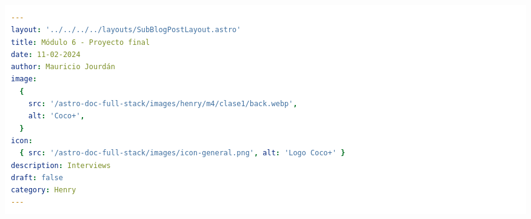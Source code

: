 ```yaml
---
layout: '../../../../layouts/SubBlogPostLayout.astro'
title: Módulo 6 - Proyecto final
date: 11-02-2024
author: Mauricio Jourdán
image:
  {
    src: '/astro-doc-full-stack/images/henry/m4/clase1/back.webp',
    alt: 'Coco+',
  }
icon:
  { src: '/astro-doc-full-stack/images/icon-general.png', alt: 'Logo Coco+' }
description: Interviews
draft: false
category: Henry
---
```


<style>
  h1 { color: #713f12; }
  h2 { color: #2563eb; }
  h3 { color: #a855f7; }
  img {
    width: 100%;
    height: 100%;
    object-fit: cover;
  }

  pre {
    padding: 10px;
  }
    table {
    border-collapse: collapse; /* Elimina el espacio entre las celdas */
    width: 100%; /* Ancho de la tabla */
    margin: 0 auto; /* Centrar la tabla */
    text-align: center;
  }

  th, td {
    border: 1px solid #ddd; /* Borde de las celdas */
    padding: 8px; /* Relleno de las celdas */
    /* text-align: left;  */
  }

  th {
    background-color: #f2f2f2; /* Color de fondo del encabezado */
    font-weight: bold; /* Peso de la fuente del encabezado */
  }

  tr:nth-child(even) {
    background-color: #f9f9f9; /* Color de fondo de las filas pares */
  }  
</style>
